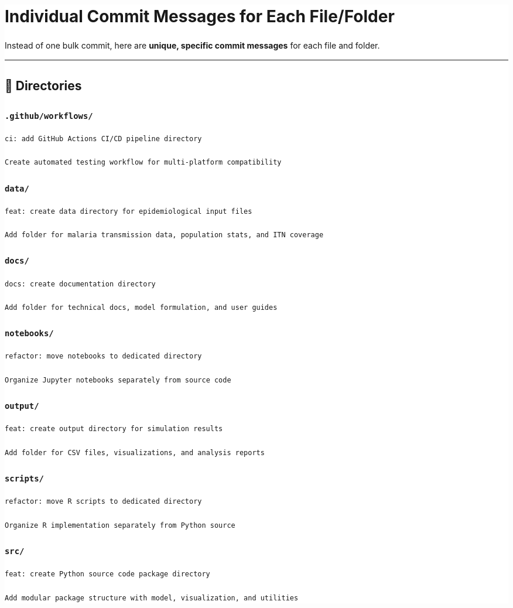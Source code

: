 # Individual Commit Messages for Each File/Folder

Instead of one bulk commit, here are **unique, specific commit messages** for each file and folder.

---

## 📁 Directories

### `.github/workflows/`
```bash
ci: add GitHub Actions CI/CD pipeline directory

Create automated testing workflow for multi-platform compatibility
```

### `data/`
```bash
feat: create data directory for epidemiological input files

Add folder for malaria transmission data, population stats, and ITN coverage
```

### `docs/`
```bash
docs: create documentation directory

Add folder for technical docs, model formulation, and user guides
```

### `notebooks/`
```bash
refactor: move notebooks to dedicated directory

Organize Jupyter notebooks separately from source code
```

### `output/`
```bash
feat: create output directory for simulation results

Add folder for CSV files, visualizations, and analysis reports
```

### `scripts/`
```bash
refactor: move R scripts to dedicated directory

Organize R implementation separately from Python source
```

### `src/`
```bash
feat: create Python source code package directory

Add modular package structure with model, visualization, and utilities
```
